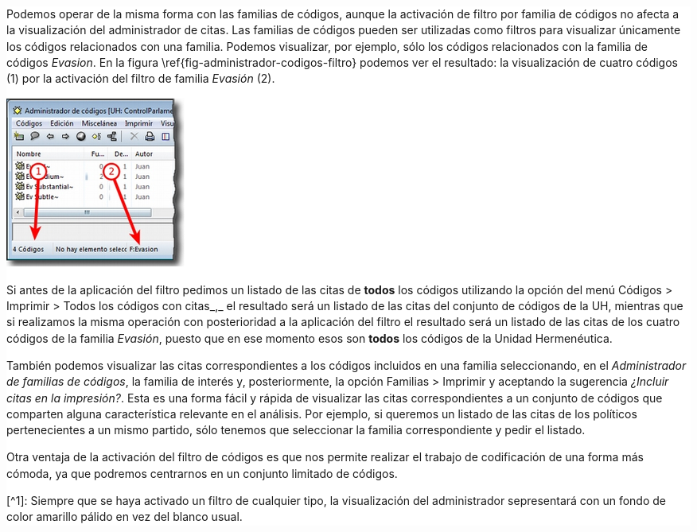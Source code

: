 Podemos operar de la misma forma con las familias de códigos, aunque la activación de filtro por familia de códigos no afecta a la visualización del administrador de citas. Las familias de códigos pueden ser utilizadas como filtros para visualizar únicamente los códigos relacionados con una familia. Podemos visualizar, por ejemplo, sólo los códigos relacionados con la familia de códigos _Evasion_. En la figura \ref{fig-administrador-codigos-filtro} podemos ver el resultado: la visualización de cuatro códigos \(1\) por la activación del filtro de familia _Evasión_ \(2\).

![Administrador de códigos con filtro\label{fig-administrador-codigos-filtro}](images/image-092.png)

Si antes de la aplicación del filtro pedimos un listado de las citas de **todos** los códigos utilizando la opción del menú Códigos &gt; Imprimir &gt; Todos los códigos con citas_,_ el resultado será un listado de las citas del conjunto de códigos de la UH, mientras que si realizamos la misma operación con posterioridad a la aplicación del filtro el resultado será un listado de las citas de los cuatro códigos de la familia _Evasión_, puesto que en ese momento esos son **todos** los códigos de la Unidad Hermenéutica.

También podemos visualizar las citas correspondientes a los códigos incluidos en una familia seleccionando, en el _Administrador de familias de códigos_, la familia de interés y, posteriormente, la opción Familias &gt; Imprimir y aceptando la sugerencia _¿Incluir citas en la impresión?_. Esta es una forma fácil y rápida de visualizar las citas correspondientes a un conjunto de códigos que comparten alguna característica relevante en el análisis. Por ejemplo, si queremos un listado de las citas de los políticos pertenecientes a un mismo partido, sólo tenemos que seleccionar la familia correspondiente y pedir el listado.

Otra ventaja de la activación del filtro de códigos es que nos permite realizar el trabajo de codificación de una forma más cómoda, ya que podremos centrarnos en un conjunto limitado de códigos.

\[^1\]: Siempre que se haya activado un filtro de cualquier tipo, la visualización del administrador sepresentará con un fondo de color amarillo pálido en vez del blanco usual.

